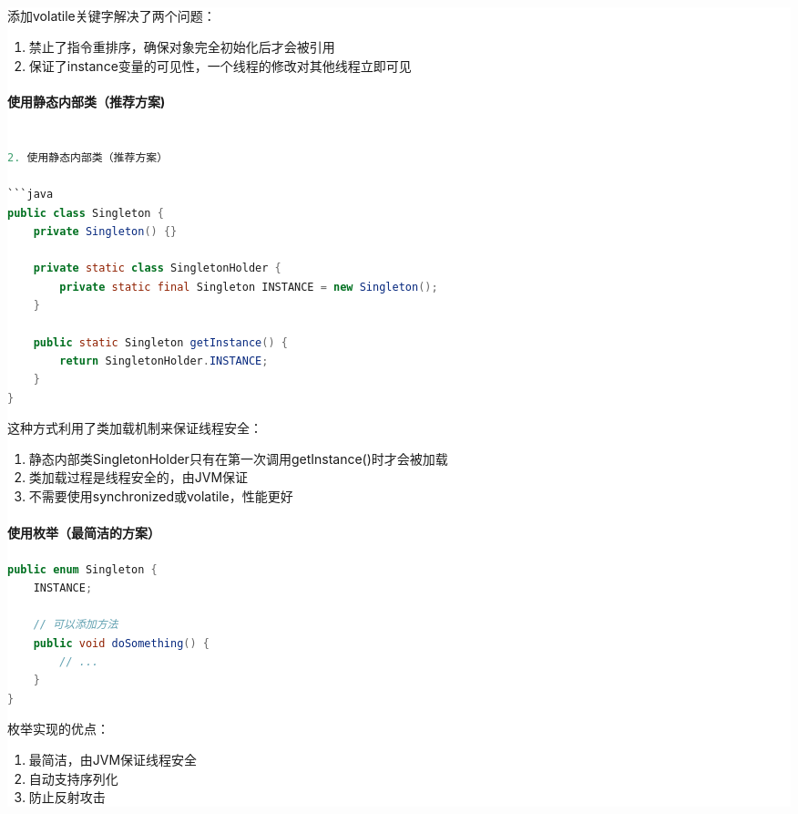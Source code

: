 添加volatile关键字解决了两个问题：

1. 禁止了指令重排序，确保对象完全初始化后才会被引用
2. 保证了instance变量的可见性，一个线程的修改对其他线程立即可见

#### 使用静态内部类（推荐方案)

```java

2. 使用静态内部类（推荐方案）

```java
public class Singleton {
    private Singleton() {}
    
    private static class SingletonHolder {
        private static final Singleton INSTANCE = new Singleton();
    }
    
    public static Singleton getInstance() {
        return SingletonHolder.INSTANCE;
    }
}
```

这种方式利用了类加载机制来保证线程安全：

1. 静态内部类SingletonHolder只有在第一次调用getInstance()时才会被加载
2. 类加载过程是线程安全的，由JVM保证
3. 不需要使用synchronized或volatile，性能更好

#### 使用枚举（最简洁的方案）

```java
public enum Singleton {
    INSTANCE;
    
    // 可以添加方法
    public void doSomething() {
        // ...
    }
}
```

枚举实现的优点：

1. 最简洁，由JVM保证线程安全
2. 自动支持序列化
3. 防止反射攻击